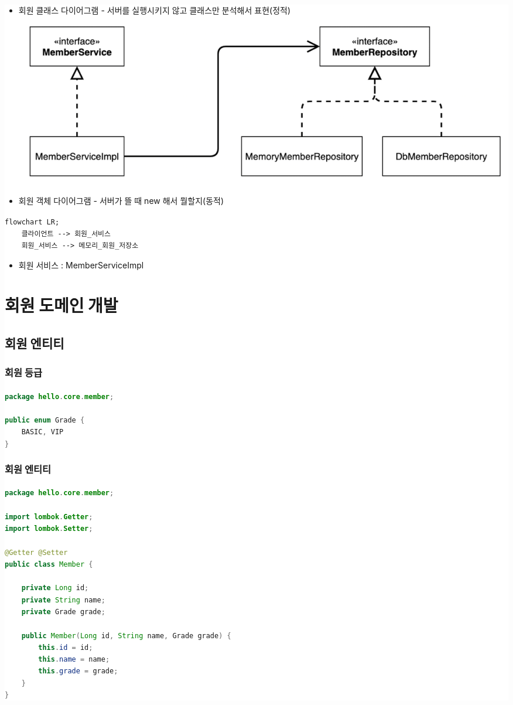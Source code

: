 - 회원 클래스 다이어그램 - 서버를 실행시키지 않고 클래스만 분석해서 표현(정적)
![](img/part2/2-1.png)

- 회원 객체 다이어그램 - 서버가 뜰 때 new 해서 뭘할지(동적)
```mermaid
flowchart LR;
	클라이언트 --> 회원_서비스
	회원_서비스 --> 메모리_회원_저장소
```
- 회원 서비스 : MemberServiceImpl

# 회원 도메인 개발
## 회원 엔티티
### 회원 등급
```java
package hello.core.member;  
  
public enum Grade {  
    BASIC, VIP  
}
```

### 회원 엔티티
```java
package hello.core.member;  
  
import lombok.Getter;  
import lombok.Setter;  
  
@Getter @Setter  
public class Member {  
  
    private Long id;  
    private String name;  
    private Grade grade;  

	public Member(Long id, String name, Grade grade) {  
	    this.id = id;  
	    this.name = name;  
	    this.grade = grade;  
	}
}
```
